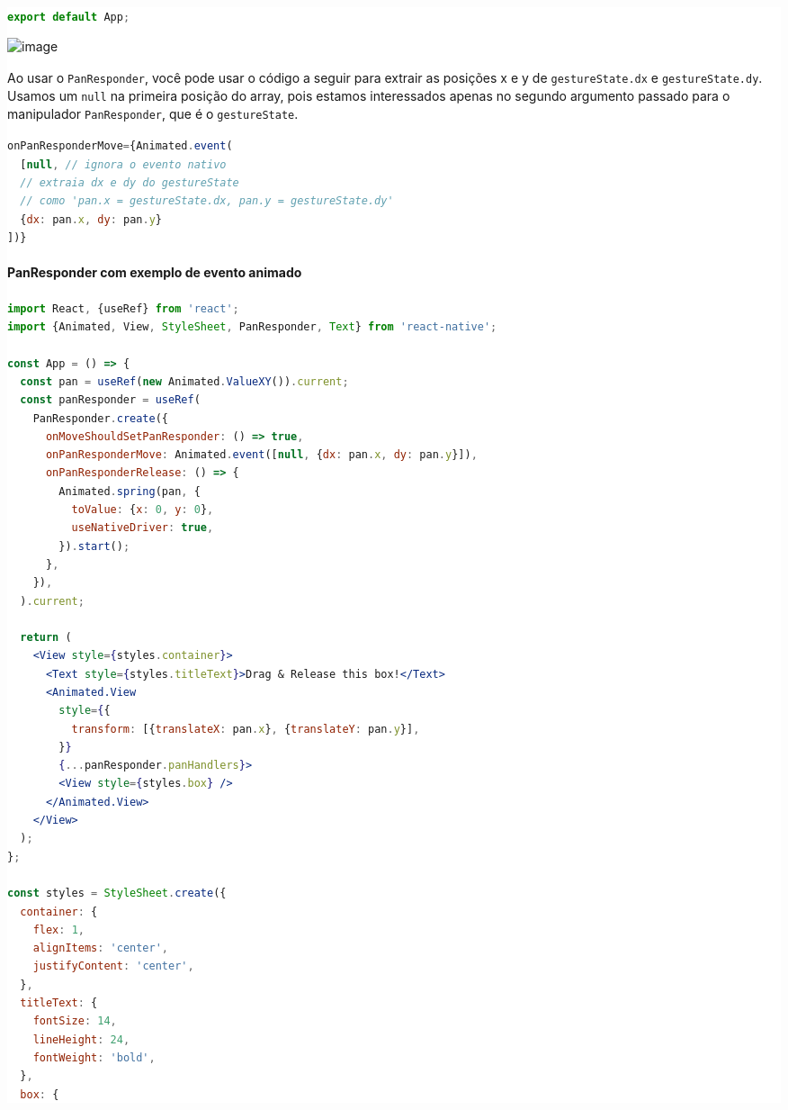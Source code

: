 ```jsx
export default App;
```

![image](https://github.com/tavaresgerson/reactnativedocbr/assets/22455192/c38ee8dd-d990-491b-ac01-5940b5237aeb)

Ao usar o `PanResponder`, você pode usar o código a seguir para extrair as posições x e y de `gestureState.dx` e `gestureState.dy`. Usamos um `null` na primeira posição do array, pois estamos interessados apenas no segundo argumento passado para o manipulador `PanResponder`, que é o `gestureState`.

```jsx
onPanResponderMove={Animated.event(
  [null, // ignora o evento nativo
  // extraia dx e dy do gestureState
  // como 'pan.x = gestureState.dx, pan.y = gestureState.dy'
  {dx: pan.x, dy: pan.y}
])}
```

#### PanResponder com exemplo de evento animado

```jsx
import React, {useRef} from 'react';
import {Animated, View, StyleSheet, PanResponder, Text} from 'react-native';

const App = () => {
  const pan = useRef(new Animated.ValueXY()).current;
  const panResponder = useRef(
    PanResponder.create({
      onMoveShouldSetPanResponder: () => true,
      onPanResponderMove: Animated.event([null, {dx: pan.x, dy: pan.y}]),
      onPanResponderRelease: () => {
        Animated.spring(pan, {
          toValue: {x: 0, y: 0},
          useNativeDriver: true,
        }).start();
      },
    }),
  ).current;

  return (
    <View style={styles.container}>
      <Text style={styles.titleText}>Drag & Release this box!</Text>
      <Animated.View
        style={{
          transform: [{translateX: pan.x}, {translateY: pan.y}],
        }}
        {...panResponder.panHandlers}>
        <View style={styles.box} />
      </Animated.View>
    </View>
  );
};

const styles = StyleSheet.create({
  container: {
    flex: 1,
    alignItems: 'center',
    justifyContent: 'center',
  },
  titleText: {
    fontSize: 14,
    lineHeight: 24,
    fontWeight: 'bold',
  },
  box: {
```